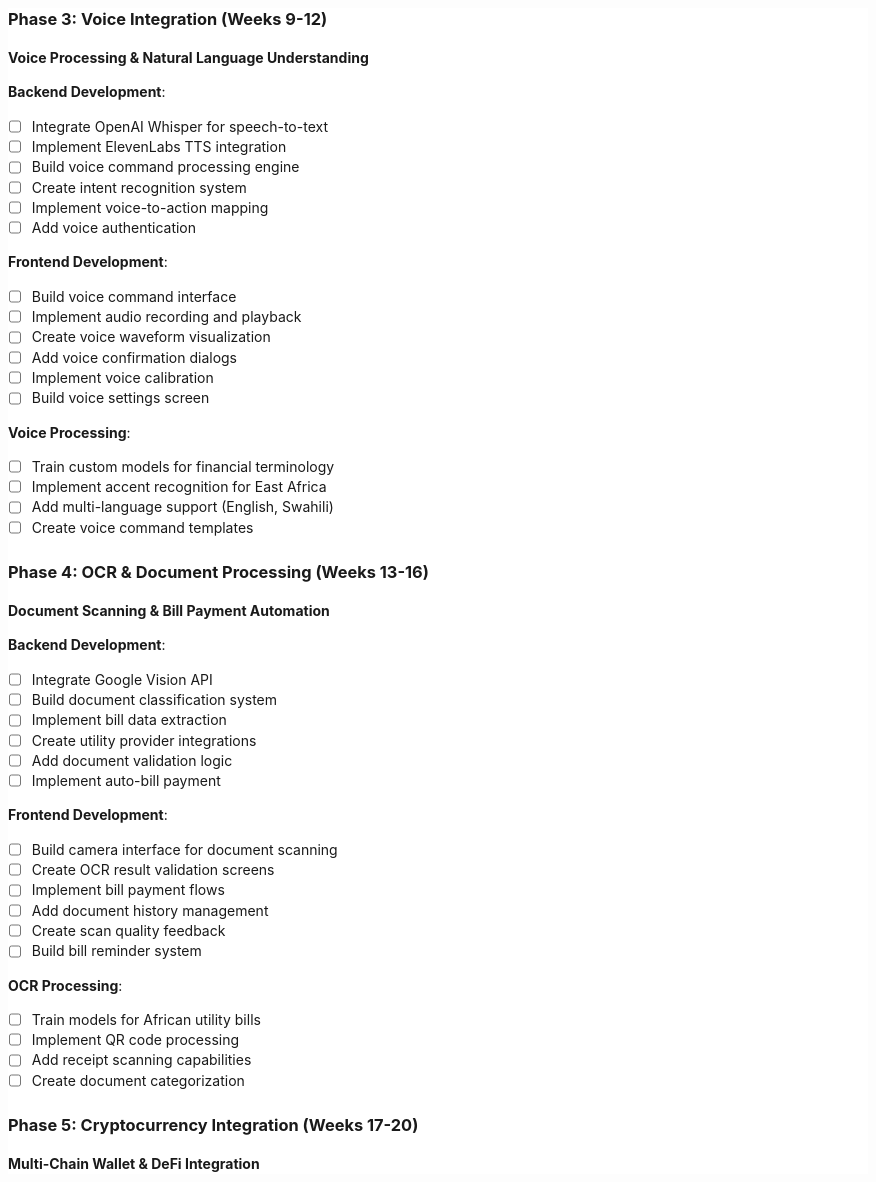 ### Phase 3: Voice Integration (Weeks 9-12)
**Voice Processing & Natural Language Understanding**

**Backend Development**:
- [ ] Integrate OpenAI Whisper for speech-to-text
- [ ] Implement ElevenLabs TTS integration
- [ ] Build voice command processing engine
- [ ] Create intent recognition system
- [ ] Implement voice-to-action mapping
- [ ] Add voice authentication

**Frontend Development**:
- [ ] Build voice command interface
- [ ] Implement audio recording and playback
- [ ] Create voice waveform visualization
- [ ] Add voice confirmation dialogs
- [ ] Implement voice calibration
- [ ] Build voice settings screen

**Voice Processing**:
- [ ] Train custom models for financial terminology
- [ ] Implement accent recognition for East Africa
- [ ] Add multi-language support (English, Swahili)
- [ ] Create voice command templates

### Phase 4: OCR & Document Processing (Weeks 13-16)
**Document Scanning & Bill Payment Automation**

**Backend Development**:
- [ ] Integrate Google Vision API
- [ ] Build document classification system
- [ ] Implement bill data extraction
- [ ] Create utility provider integrations
- [ ] Add document validation logic
- [ ] Implement auto-bill payment

**Frontend Development**:
- [ ] Build camera interface for document scanning
- [ ] Create OCR result validation screens
- [ ] Implement bill payment flows
- [ ] Add document history management
- [ ] Create scan quality feedback
- [ ] Build bill reminder system

**OCR Processing**:
- [ ] Train models for African utility bills
- [ ] Implement QR code processing
- [ ] Add receipt scanning capabilities
- [ ] Create document categorization

### Phase 5: Cryptocurrency Integration (Weeks 17-20)
**Multi-Chain Wallet & DeFi Integration**
